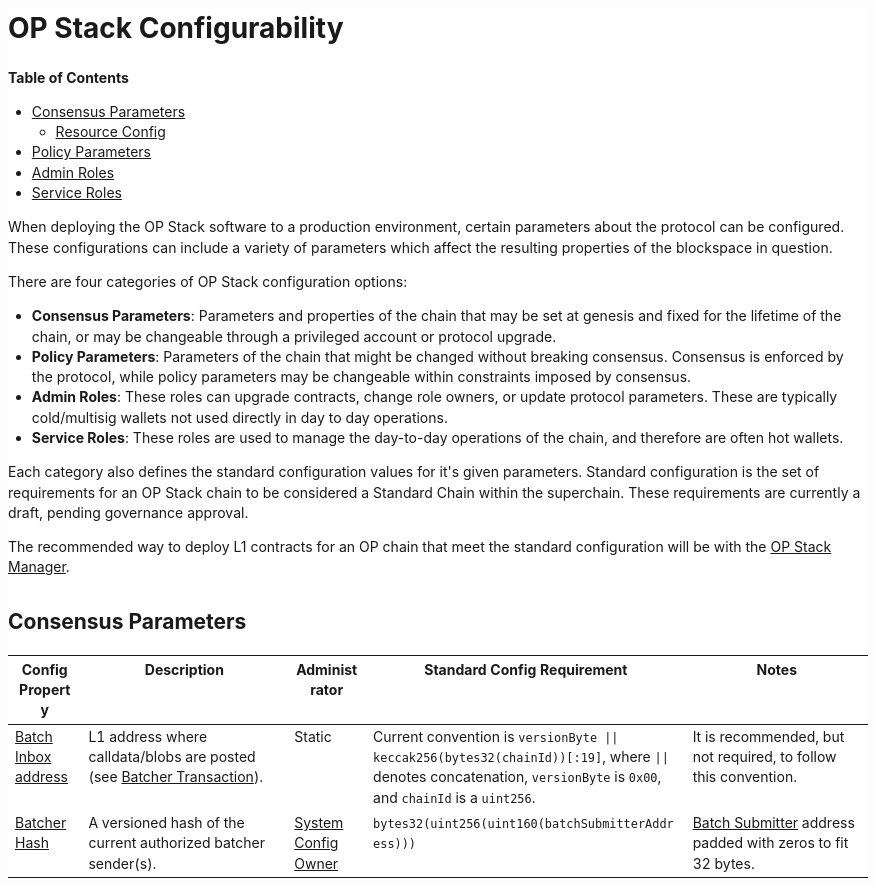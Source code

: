 # OP Stack Configurability



**Table of Contents**

- [Consensus Parameters](#consensus-parameters)
  - [Resource Config](#resource-config)
- [Policy Parameters](#policy-parameters)
- [Admin Roles](#admin-roles)
- [Service Roles](#service-roles)



When deploying the OP Stack software to a production environment,
certain parameters about the protocol can be configured. These
configurations can include a variety of parameters which affect the
resulting properties of the blockspace in question.

There are four categories of OP Stack configuration options:

- **Consensus Parameters**: Parameters and properties of the chain that may
  be set at genesis and fixed for the lifetime of the chain, or may be
  changeable through a privileged account or protocol upgrade.
- **Policy Parameters**: Parameters of the chain that might be changed without
  breaking consensus. Consensus is enforced by the protocol, while policy parameters
  may be changeable within constraints imposed by consensus.
- **Admin Roles**: These roles can upgrade contracts, change role owners,
  or update protocol parameters. These are typically cold/multisig wallets not
  used directly in day to day operations.
- **Service Roles**: These roles are used to manage the day-to-day
  operations of the chain, and therefore are often hot wallets.

Each category also defines the standard configuration values for it's given parameters.
Standard configuration is the set of requirements for an OP Stack chain to be considered a
Standard Chain within the superchain.
These requirements are currently a draft, pending governance approval.

The recommended way to deploy L1 contracts for an OP chain that meet the standard configuration will be with the
[OP Stack Manager](../experimental/op-stack-manager.md).

## Consensus Parameters

| Config Property                                                                                                                                                             | Description                                                                                                                                                                                                                                                  | Administrator                       | Standard Config Requirement                                                                                                                                                                                   | Notes                                                                                                                                                                                                                                                                                        |
|-----------------------------------------------------------------------------------------------------------------------------------------------------------------------------|--------------------------------------------------------------------------------------------------------------------------------------------------------------------------------------------------------------------------------------------------------------|-------------------------------------|---------------------------------------------------------------------------------------------------------------------------------------------------------------------------------------------------------------|----------------------------------------------------------------------------------------------------------------------------------------------------------------------------------------------------------------------------------------------------------------------------------------------|
| [Batch Inbox address](https://github.com/ethereum-optimism/optimism/blob/c927ed9e8af501fd330349607a2b09a876a9a1fb/packages/contracts-bedrock/src/L1/SystemConfig.sol#L176)  | L1 address where calldata/blobs are posted (see [Batcher Transaction](../glossary.md#batcher-transaction)).                                                                                                                                                  | Static                              | Current convention is <code>versionByte &vert;&vert; keccak256(bytes32(chainId))\[:19\]</code>, where <code>&vert;&vert;</code> denotes concatenation, `versionByte` is `0x00`, and `chainId` is a `uint256`. | It is recommended, but not required, to follow this convention.                                                                                                                                                                                                                              |
| [Batcher Hash](./system-config.md#batcherhash-bytes32)                                                                                                                      | A versioned hash of the current authorized batcher sender(s).                                                                                                                                                                                                | [System Config Owner](#admin-roles) | `bytes32(uint256(uint160(batchSubmitterAddress)))`                                                                                                                                                            | [Batch Submitter](../protocol/batcher.md) address padded with zeros to fit 32 bytes.                                                                                                                                                                                                         |

[^chain-id]: The chain ID must be globally unique among all EVM chains.
[^of-sc-gnosis-safe-l1]: 2 of 2 GnosisSafe between Optimism Foundation (OF) and the Security Council (SC) on L1. Mainnet and Sepolia addresses can be found at [privileged roles](https://docs.optimism.io/chain/security/privileged-roles#l1-proxy-admin).
[^aliased-of-sc-gnosis-safe-l1]: Aliased address of the 2 of 2 Gnosis Safe between Optimism Foundation (OF) and the Security Council (SC) on L1. The reason for aliasing can be found in the [glossary](../glossary.md#address-aliasing). This address was calculated using the following arithmetic: `0x5a0Aae59D09fccBdDb6C6CcEB07B7279367C3d2A` + `0x1111000000000000000000000000000000001111` = `0x6B1BAE59D09fCcbdDB6C6cceb07B7279367C4E3b`.
[^of-gnosis-safe-l1]: 5 of 7 GnosisSafe controlled by Optimism Foundation (OF). Mainnet and Sepolia addresses can be found at [privileged roles](https://docs.optimism.io/chain/security/privileged-roles).